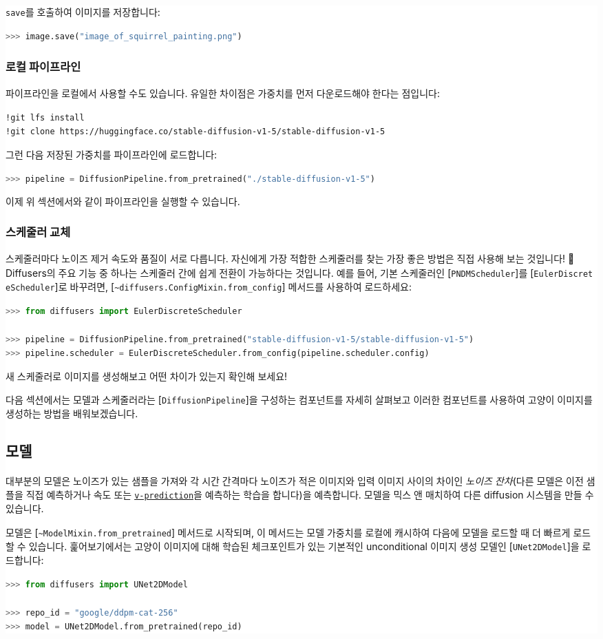 `save`를 호출하여 이미지를 저장합니다:

```python
>>> image.save("image_of_squirrel_painting.png")
```

### 로컬 파이프라인

파이프라인을 로컬에서 사용할 수도 있습니다. 유일한 차이점은 가중치를 먼저 다운로드해야 한다는 점입니다:

```bash
!git lfs install
!git clone https://huggingface.co/stable-diffusion-v1-5/stable-diffusion-v1-5
```

그런 다음 저장된 가중치를 파이프라인에 로드합니다:

```python
>>> pipeline = DiffusionPipeline.from_pretrained("./stable-diffusion-v1-5")
```

이제 위 섹션에서와 같이 파이프라인을 실행할 수 있습니다.

### 스케줄러 교체

스케줄러마다 노이즈 제거 속도와 품질이 서로 다릅니다. 자신에게 가장 적합한 스케줄러를 찾는 가장 좋은 방법은 직접 사용해 보는 것입니다! 🧨 Diffusers의 주요 기능 중 하나는 스케줄러 간에 쉽게 전환이 가능하다는 것입니다. 예를 들어, 기본 스케줄러인 [`PNDMScheduler`]를 [`EulerDiscreteScheduler`]로 바꾸려면, [`~diffusers.ConfigMixin.from_config`] 메서드를 사용하여 로드하세요:

```py
>>> from diffusers import EulerDiscreteScheduler

>>> pipeline = DiffusionPipeline.from_pretrained("stable-diffusion-v1-5/stable-diffusion-v1-5")
>>> pipeline.scheduler = EulerDiscreteScheduler.from_config(pipeline.scheduler.config)
```

새 스케줄러로 이미지를 생성해보고 어떤 차이가 있는지 확인해 보세요!

다음 섹션에서는 모델과 스케줄러라는 [`DiffusionPipeline`]을 구성하는 컴포넌트를 자세히 살펴보고 이러한 컴포넌트를 사용하여 고양이 이미지를 생성하는 방법을 배워보겠습니다.

## 모델

대부분의 모델은 노이즈가 있는 샘플을 가져와 각 시간 간격마다 노이즈가 적은 이미지와 입력 이미지 사이의 차이인 *노이즈 잔차*(다른 모델은 이전 샘플을 직접 예측하거나 속도 또는 [`v-prediction`](https://github.com/huggingface/diffusers/blob/5e5ce13e2f89ac45a0066cb3f369462a3cf1d9ef/src/diffusers/schedulers/scheduling_ddim.py#L110)을 예측하는 학습을 합니다)을 예측합니다. 모델을 믹스 앤 매치하여 다른 diffusion 시스템을 만들 수 있습니다.

모델은 [`~ModelMixin.from_pretrained`] 메서드로 시작되며, 이 메서드는 모델 가중치를 로컬에 캐시하여 다음에 모델을 로드할 때 더 빠르게 로드할 수 있습니다. 훑어보기에서는 고양이 이미지에 대해 학습된 체크포인트가 있는 기본적인 unconditional 이미지 생성 모델인 [`UNet2DModel`]을 로드합니다:

```py
>>> from diffusers import UNet2DModel

>>> repo_id = "google/ddpm-cat-256"
>>> model = UNet2DModel.from_pretrained(repo_id)
```
